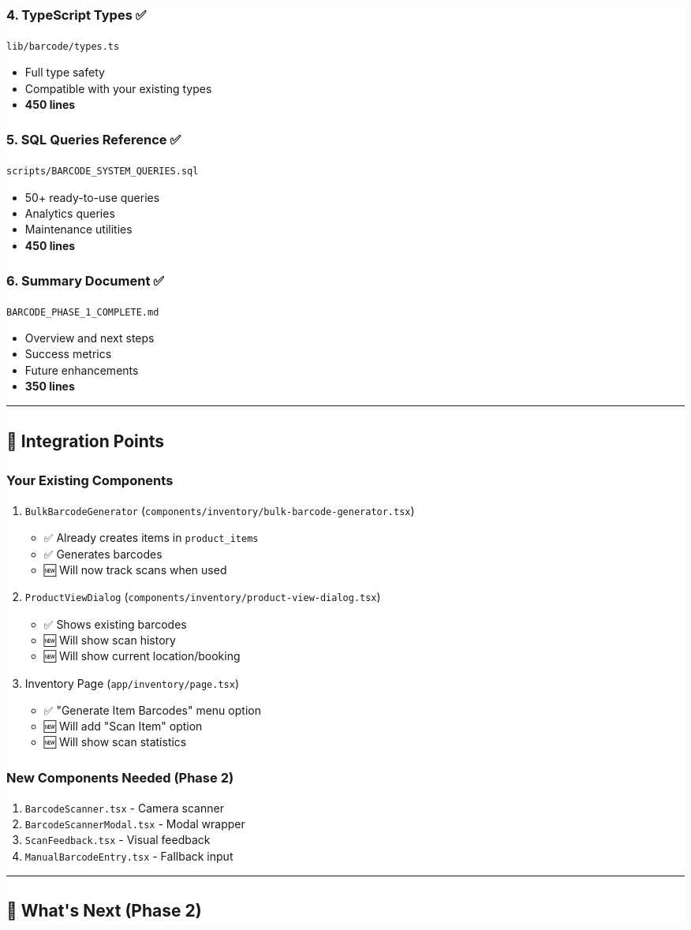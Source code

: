 ### 4. TypeScript Types ✅
`lib/barcode/types.ts`
- Full type safety
- Compatible with your existing types
- **450 lines**

### 5. SQL Queries Reference ✅
`scripts/BARCODE_SYSTEM_QUERIES.sql`
- 50+ ready-to-use queries
- Analytics queries
- Maintenance utilities
- **450 lines**

### 6. Summary Document ✅
`BARCODE_PHASE_1_COMPLETE.md`
- Overview and next steps
- Success metrics
- Future enhancements
- **350 lines**

---

## 🔗 Integration Points

### Your Existing Components
1. `BulkBarcodeGenerator` (`components/inventory/bulk-barcode-generator.tsx`)
   - ✅ Already creates items in `product_items`
   - ✅ Generates barcodes
   - 🆕 Will now track scans when used

2. `ProductViewDialog` (`components/inventory/product-view-dialog.tsx`)
   - ✅ Shows existing barcodes
   - 🆕 Will show scan history
   - 🆕 Will show current location/booking

3. Inventory Page (`app/inventory/page.tsx`)
   - ✅ "Generate Item Barcodes" menu option
   - 🆕 Will add "Scan Item" option
   - 🆕 Will show scan statistics

### New Components Needed (Phase 2)
1. `BarcodeScanner.tsx` - Camera scanner
2. `BarcodeScannerModal.tsx` - Modal wrapper
3. `ScanFeedback.tsx` - Visual feedback
4. `ManualBarcodeEntry.tsx` - Fallback input

---

## 🎯 What's Next (Phase 2)
